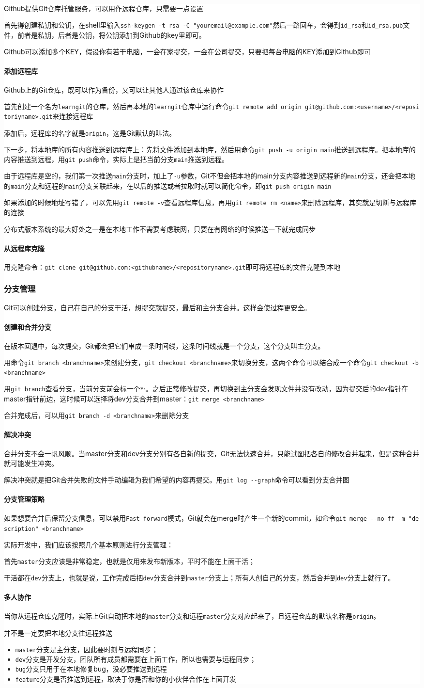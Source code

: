 Github提供Git仓库托管服务，可以用作远程仓库，只需要一点设置

首先得创建私钥和公钥，在shell里输入`ssh-keygen -t rsa -C "youremail@example.com"`然后一路回车，会得到`id_rsa`和`id_rsa.pub`文件，前者是私钥，后者是公钥，将公钥添加到Github的key里即可。

Github可以添加多个KEY，假设你有若干电脑，一会在家提交，一会在公司提交，只要把每台电脑的KEY添加到Github即可
#### 添加远程库
Github上的Git仓库，既可以作为备份，又可以让其他人通过该仓库来协作

首先创建一个名为`learngit`的仓库，然后再本地的`learngit`仓库中运行命令`git remote add origin git@github.com:<username>/<repositoriyname>.git`来连接远程库

添加后，远程库的名字就是`origin`，这是Git默认的叫法。

下一步，将本地库的所有内容推送到远程库上：先将文件添加到本地库，然后用命令`git push -u origin main`推送到远程库。把本地库的内容推送到远程，用`git push`命令，实际上是把当前分支`main`推送到远程。

由于远程库是空的，我们第一次推送`main`分支时，加上了`-u`参数，Git不但会把本地的main分支内容推送到远程新的`main`分支，还会把本地的`main`分支和远程的`main`分支关联起来，在以后的推送或者拉取时就可以简化命令，即`git push origin main`

如果添加的时候地址写错了，可以先用`git remote -v`查看远程库信息，再用`git remote rm <name>`来删除远程库，其实就是切断与远程库的连接

分布式版本系统的最大好处之一是在本地工作不需要考虑联网，只要在有网络的时候推送一下就完成同步
#### 从远程库克隆
用克隆命令：`git clone git@github.com:<githubname>/<repositoryname>.git`即可将远程库的文件克隆到本地
### 分支管理
Git可以创建分支，自己在自己的分支干活，想提交就提交，最后和主分支合并。这样会使过程更安全。
#### 创建和合并分支
在版本回退中，每次提交，Git都会把它们串成一条时间线，这条时间线就是一个分支，这个分支叫主分支。

用命令`git branch <branchname>`来创建分支，`git checkout <branchname>`来切换分支，这两个命令可以结合成一个命令`git checkout -b <branchname>`

用`git branch`查看分支，当前分支前会标一个`*`·。之后正常修改提交，再切换到主分支会发现文件并没有改动，因为提交后的dev指针在master指针前边，这时候可以选择将dev分支合并到master：`git merge <branchname>` 

合并完成后，可以用`git branch -d <branchname>`来删除分支
#### 解决冲突
合并分支不会一帆风顺。当master分支和dev分支分别有各自新的提交，Git无法快速合并，只能试图把各自的修改合并起来，但是这种合并就可能发生冲突。

解决冲突就是把Git合并失败的文件手动编辑为我们希望的内容再提交。用`git log --graph`命令可以看到分支合并图
#### 分支管理策略
如果想要合并后保留分支信息，可以禁用`Fast forward`模式，Git就会在merge时产生一个新的commit，如命令`git merge --no-ff -m "description" <branchname>`

实际开发中，我们应该按照几个基本原则进行分支管理：

首先`master`分支应该是非常稳定，也就是仅用来发布新版本，平时不能在上面干活；

干活都在`dev`分支上，也就是说，工作完成后把`dev`分支合并到`master`分支上；所有人创自己的分支，然后合并到`dev`分支上就行了。
#### 多人协作
当你从远程仓库克隆时，实际上Git自动把本地的`master`分支和远程`master`分支对应起来了，且远程仓库的默认名称是`origin`。

并不是一定要把本地分支往远程推送

* `master`分支是主分支，因此要时刻与远程同步；
* `dev`分支是开发分支，团队所有成员都需要在上面工作，所以也需要与远程同步；
* `bug`分支只用于在本地修复bug，没必要推送到远程
* `feature`分支是否推送到远程，取决于你是否和你的小伙伴合作在上面开发
